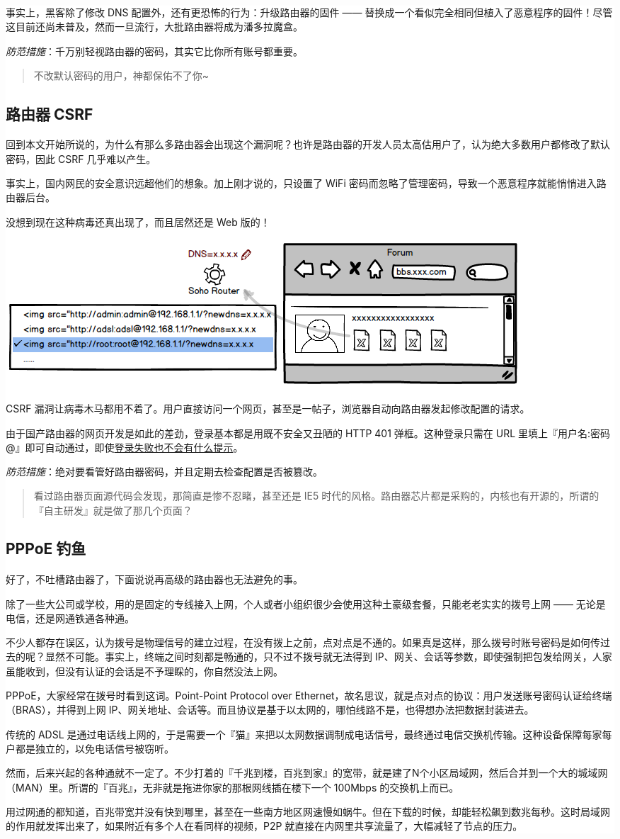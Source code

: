 事实上，黑客除了修改 DNS 配置外，还有更恐怖的行为：升级路由器的固件 —— 替换成一个看似完全相同但植入了恶意程序的固件！尽管这目前还尚未普及，然而一旦流行，大批路由器将成为潘多拉魔盒。

*防范措施*：千万别轻视路由器的密码，其实它比你所有账号都重要。

> 不改默认密码的用户，神都保佑不了你~



## 路由器 CSRF

回到本文开始所说的，为什么有那么多路由器会出现这个漏洞呢？也许是路由器的开发人员太高估用户了，认为绝大多数用户都修改了默认密码，因此 CSRF 几乎难以产生。

事实上，国内网民的安全意识远超他们的想象。加上刚才说的，只设置了 WiFi 密码而忽略了管理密码，导致一个恶意程序就能悄悄进入路由器后台。

没想到现在这种病毒还真出现了，而且居然还是 Web 版的！

<div class="post-img"><img src="/img/traffic-hijack/router-csrf.png" style="max-width:840px;" /></div>

CSRF 漏洞让病毒木马都用不着了。用户直接访问一个网页，甚至是一帖子，浏览器自动向路由器发起修改配置的请求。

由于国产路由器的网页开发是如此的差劲，登录基本都是用既不安全又丑陋的 HTTP 401 弹框。这种登录只需在 URL 里填上『用户名:密码@』即可自动通过，即使[登录失败也不会有什么提示](http://cnblogs.com/index-html/archive/2012/08/15/extern_img.html)。

*防范措施*：绝对要看管好路由器密码，并且定期去检查配置是否被篡改。

> 看过路由器页面源代码会发现，那简直是惨不忍睹，甚至还是 IE5 时代的风格。路由器芯片都是采购的，内核也有开源的，所谓的『自主研发』就是做了那几个页面？



## PPPoE 钓鱼

好了，不吐槽路由器了，下面说说再高级的路由器也无法避免的事。

除了一些大公司或学校，用的是固定的专线接入上网，个人或者小组织很少会使用这种土豪级套餐，只能老老实实的拨号上网 —— 无论是电信，还是网通铁通各种通。

不少人都存在误区，认为拨号是物理信号的建立过程，在没有拨上之前，点对点是不通的。如果真是这样，那么拨号时账号密码是如何传过去的呢？显然不可能。事实上，终端之间时刻都是畅通的，只不过不拨号就无法得到 IP、网关、会话等参数，即使强制把包发给网关，人家虽能收到，但没有认证的会话是不予理睬的，你自然没法上网。

PPPoE，大家经常在拨号时看到这词。Point-Point Protocol over Ethernet，故名思议，就是点对点的协议：用户发送账号密码认证给终端（BRAS），并得到上网 IP、网关地址、会话等。而且协议是基于以太网的，哪怕线路不是，也得想办法把数据封装进去。

传统的 ADSL 是通过电话线上网的，于是需要一个『猫』来把以太网数据调制成电话信号，最终通过电信交换机传输。这种设备保障每家每户都是独立的，以免电话信号被窃听。

然而，后来兴起的各种通就不一定了。不少打着的『千兆到楼，百兆到家』的宽带，就是建了N个小区局域网，然后合并到一个大的城域网（MAN）里。所谓的『百兆』，无非就是拖进你家的那根网线插在楼下一个 100Mbps 的交换机上而已。

用过网通的都知道，百兆带宽并没有快到哪里，甚至在一些南方地区网速慢如蜗牛。但在下载的时候，却能轻松飙到数兆每秒。这时局域网的作用就发挥出来了，如果附近有多个人在看同样的视频，P2P 就直接在内网里共享流量了，大幅减轻了节点的压力。
